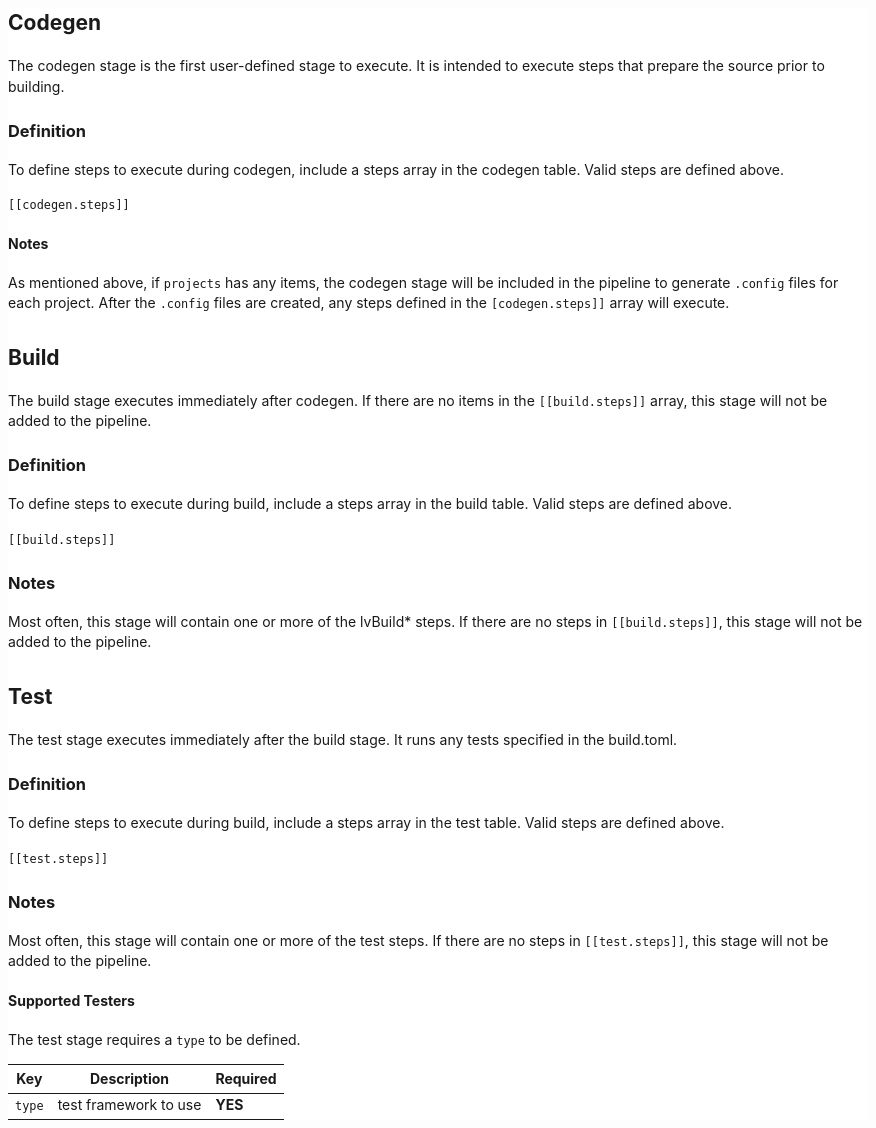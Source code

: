 ## Codegen
The codegen stage is the first user-defined stage to execute. It is intended to execute steps that prepare the source prior to building.

### Definition
To define steps to execute during codegen, include a steps array in the codegen table. Valid steps are defined above.

`[[codegen.steps]]`

#### Notes
As mentioned above, if `projects` has any items, the codegen stage will be included in the pipeline to generate `.config` files for each project. After the `.config` files are created, any steps defined in the `[codegen.steps]]` array will execute.

## Build
The build stage executes immediately after codegen. If there are no items in the `[[build.steps]]` array, this stage will not be added to the pipeline.

### Definition
To define steps to execute during build, include a steps array in the build table. Valid steps are defined above.

`[[build.steps]]`

### Notes
Most often, this stage will contain one or more of the lvBuild* steps. If there are no steps in `[[build.steps]]`, this stage will not be added to the pipeline.

## Test
The test stage executes immediately after the build stage. It runs any tests specified in the build.toml.

### Definition
To define steps to execute during build, include a steps array in the test table. Valid steps are defined above.

`[[test.steps]]`

### Notes
Most often, this stage will contain one or more of the test steps. If there are no steps in `[[test.steps]]`, this stage will not be added to the pipeline.

#### Supported Testers
The test stage requires a `type` to be defined.

Key | Description | Required
-|-|-
`type`| test framework to use | **YES**
